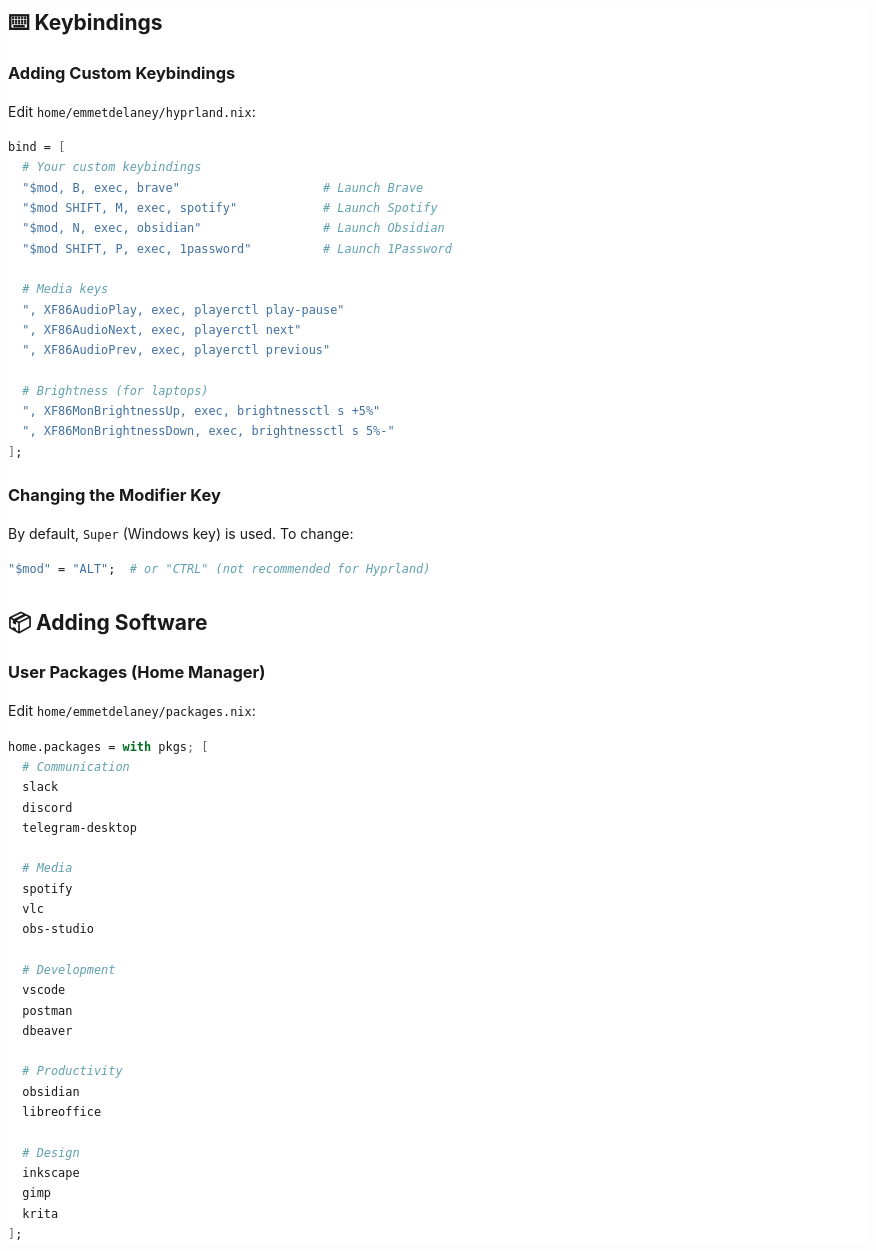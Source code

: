 ## ⌨️ Keybindings

### Adding Custom Keybindings

Edit `home/emmetdelaney/hyprland.nix`:

```nix
bind = [
  # Your custom keybindings
  "$mod, B, exec, brave"                    # Launch Brave
  "$mod SHIFT, M, exec, spotify"            # Launch Spotify
  "$mod, N, exec, obsidian"                 # Launch Obsidian
  "$mod SHIFT, P, exec, 1password"          # Launch 1Password
  
  # Media keys
  ", XF86AudioPlay, exec, playerctl play-pause"
  ", XF86AudioNext, exec, playerctl next"
  ", XF86AudioPrev, exec, playerctl previous"
  
  # Brightness (for laptops)
  ", XF86MonBrightnessUp, exec, brightnessctl s +5%"
  ", XF86MonBrightnessDown, exec, brightnessctl s 5%-"
];
```

### Changing the Modifier Key

By default, `Super` (Windows key) is used. To change:

```nix
"$mod" = "ALT";  # or "CTRL" (not recommended for Hyprland)
```

## 📦 Adding Software

### User Packages (Home Manager)

Edit `home/emmetdelaney/packages.nix`:

```nix
home.packages = with pkgs; [
  # Communication
  slack
  discord
  telegram-desktop
  
  # Media
  spotify
  vlc
  obs-studio
  
  # Development
  vscode
  postman
  dbeaver
  
  # Productivity
  obsidian
  libreoffice
  
  # Design
  inkscape
  gimp
  krita
];
```